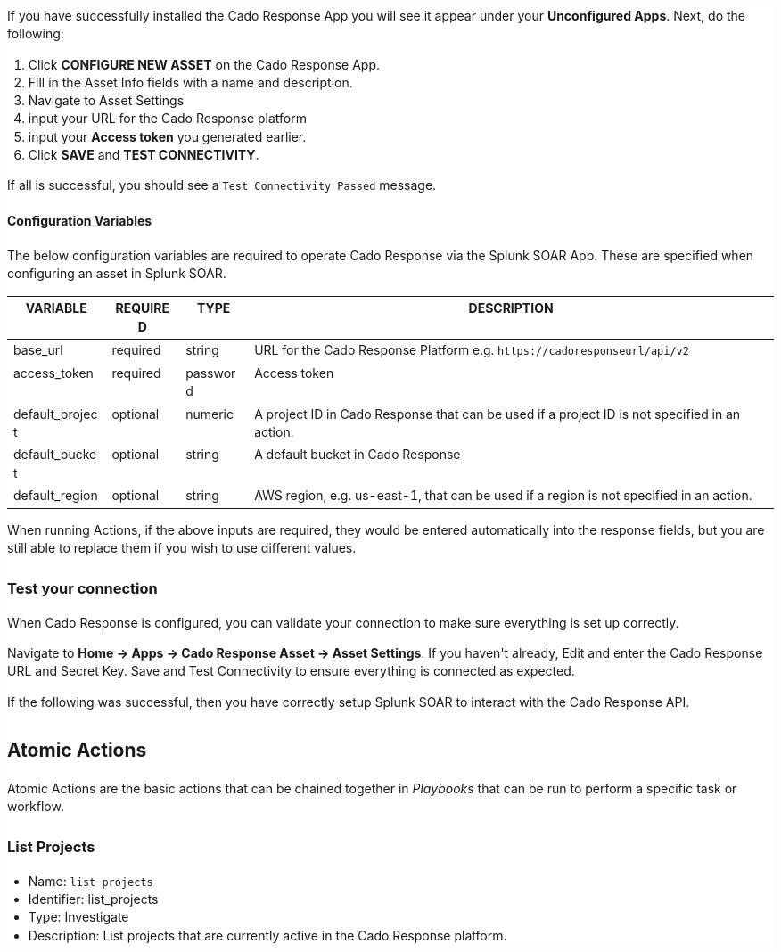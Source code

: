 If you have successfully installed the Cado Response App you will see it appear under your **Unconfigured Apps**. Next, do the following:
1. Click **CONFIGURE NEW ASSET** on the Cado Response App. 
2. Fill in the Asset Info fields with a name and description. 
3. Navigate to Asset Settings 
4. input your URL for the Cado Response platform
5. input your **Access token** you generated earlier. 
6. Click **SAVE** and **TEST CONNECTIVITY**. 

If all is successful, you should see a `Test Connectivity Passed` message.

#### Configuration Variables

The below configuration variables are required to operate Cado Response via the Splunk SOAR App. These are specified when configuring an asset in Splunk SOAR.

| VARIABLE | REQUIRED | TYPE | DESCRIPTION |
| -------- | -------- | ---- | ----------- |
| base_url | required | string | URL for the Cado Response Platform e.g. `https://cadoresponseurl/api/v2` |
| access_token | required | password | Access token |
| default_project | optional | numeric | A project ID in Cado Response that can be used if a project ID is not specified in an action. |
| default_bucket | optional | string | A default bucket in Cado Response |
| default_region | optional | string | AWS region, e.g. us-east-1, that can be used if a region is not specified in an action. |

When running Actions, if the above inputs are required, they would be entered automatically into the response fields, but you are still able to replace them if you wish to use different values.

### Test your connection

When Cado Response is configured, you can validate your connection to make sure everything is set up correctly.

Navigate to **Home -> Apps -> Cado Response Asset -> Asset Settings**. If you haven't already, Edit and enter the Cado Response URL and Secret Key. Save and Test Connectivity to ensure everything is connected as expected.

If the following was successful, then you have correctly setup Splunk SOAR to interact with the Cado Response API.

## Atomic Actions

Atomic Actions are the basic actions that can be chained together in _Playbooks_ that can be run to perform a specific task or workflow.

### List Projects

- Name: `list projects`
- Identifier: list_projects
- Type: Investigate
- Description: List projects that are currently active in the Cado Response platform.

